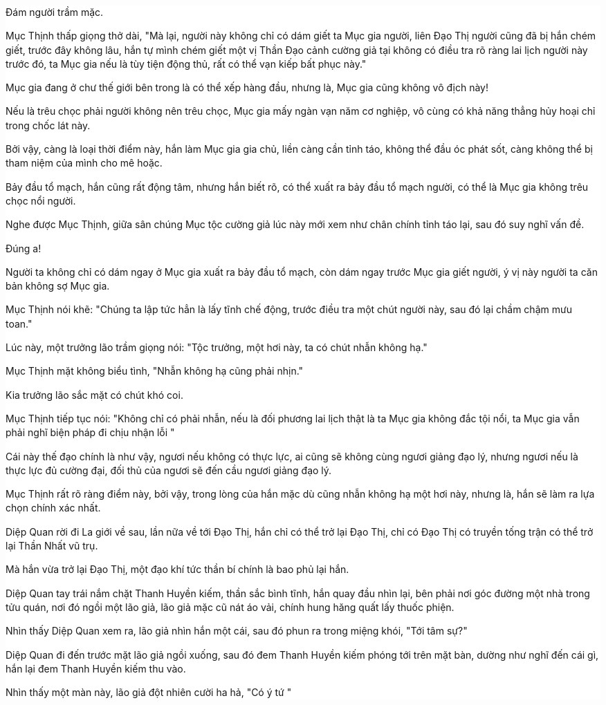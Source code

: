 Đám người trầm mặc.

Mục Thịnh thấp giọng thở dài, "Mà lại, người này không chỉ có dám giết ta Mục gia người, liên Đạo Thị người cũng đã bị hắn chém giết, trước đây không lâu, hắn tự mình chém giết một vị Thần Đạo cảnh cường giả tại không có điều tra rõ ràng lai lịch người này trước đó, ta Mục gia nếu là tùy tiện động thủ, rất có thể vạn kiếp bất phục này."

Mục gia đang ở chư thế giới bên trong là có thể xếp hàng đầu, nhưng là, Mục gia cũng không vô địch này!

Nếu là trêu chọc phải người không nên trêu chọc, Mục gia mấy ngàn vạn năm cơ nghiệp, vô cùng có khả năng thẳng hủy hoại chỉ trong chốc lát này.

Bởi vậy, càng là loại thời điểm này, hắn làm Mục gia gia chủ, liền càng cần tỉnh táo, không thể đầu óc phát sốt, càng không thể bị tham niệm của mình cho mê hoặc.

Bảy đầu tổ mạch, hắn cũng rất động tâm, nhưng hắn biết rõ, có thể xuất ra bảy đầu tổ mạch người, có thể là Mục gia không trêu chọc nổi người.

Nghe được Mục Thịnh, giữa sân chúng Mục tộc cường giả lúc này mới xem như chân chính tỉnh táo lại, sau đó suy nghĩ vấn đề.

Đúng a!

Người ta không chỉ có dám ngay ở Mục gia xuất ra bảy đầu tổ mạch, còn dám ngay trước Mục gia giết người, ý vị này người ta căn bản không sợ Mục gia.

Mục Thịnh nói khẽ: "Chúng ta lập tức hẳn là lấy tĩnh chế động, trước điều tra một chút người này, sau đó lại chầm chậm mưu toan."

Lúc này, một trưởng lão trầm giọng nói: "Tộc trưởng, một hơi này, ta có chút nhẫn không hạ."

Mục Thịnh mặt không biểu tình, "Nhẫn không hạ cũng phải nhịn."

Kia trưởng lão sắc mặt có chút khó coi.

Mục Thịnh tiếp tục nói: "Không chỉ có phải nhẫn, nếu là đối phương lai lịch thật là ta Mục gia không đắc tội nổi, ta Mục gia vẫn phải nghĩ biện pháp đi chịu nhận lỗi "

Cái này thế đạo chính là như vậy, ngươi nếu không có thực lực, ai cũng sẽ không cùng ngươi giảng đạo lý, nhưng ngươi nếu là thực lực đủ cường đại, đối thủ của ngươi sẽ đến cầu ngươi giảng đạo lý.

Mục Thịnh rất rõ ràng điểm này, bởi vậy, trong lòng của hắn mặc dù cũng nhẫn không hạ một hơi này, nhưng là, hắn sẽ làm ra lựa chọn chính xác nhất.

Diệp Quan rời đi La giới về sau, lần nữa về tới Đạo Thị, hắn chỉ có thể trở lại Đạo Thị, chỉ có Đạo Thị có truyền tống trận có thể trở lại Thần Nhất vũ trụ.

Mà hắn vừa trở lại Đạo Thị, một đạo khí tức thần bí chính là bao phủ lại hắn.

Diệp Quan tay trái nắm chặt Thanh Huyền kiếm, thần sắc bình tĩnh, hắn quay đầu nhìn lại, bên phải nơi góc đường một nhà trong tửu quán, nơi đó ngồi một lão giả, lão giả mặc cũ nát áo vải, chính hung hăng quất lấy thuốc phiện.

Nhìn thấy Diệp Quan xem ra, lão giả nhìn hắn một cái, sau đó phun ra trong miệng khói, "Tới tâm sự?"

Diệp Quan đi đến trước mặt lão giả ngồi xuống, sau đó đem Thanh Huyền kiếm phóng tới trên mặt bàn, dường như nghĩ đến cái gì, hắn lại đem Thanh Huyền kiếm thu vào.

Nhìn thấy một màn này, lão giả đột nhiên cười ha hả, "Có ý tứ "
